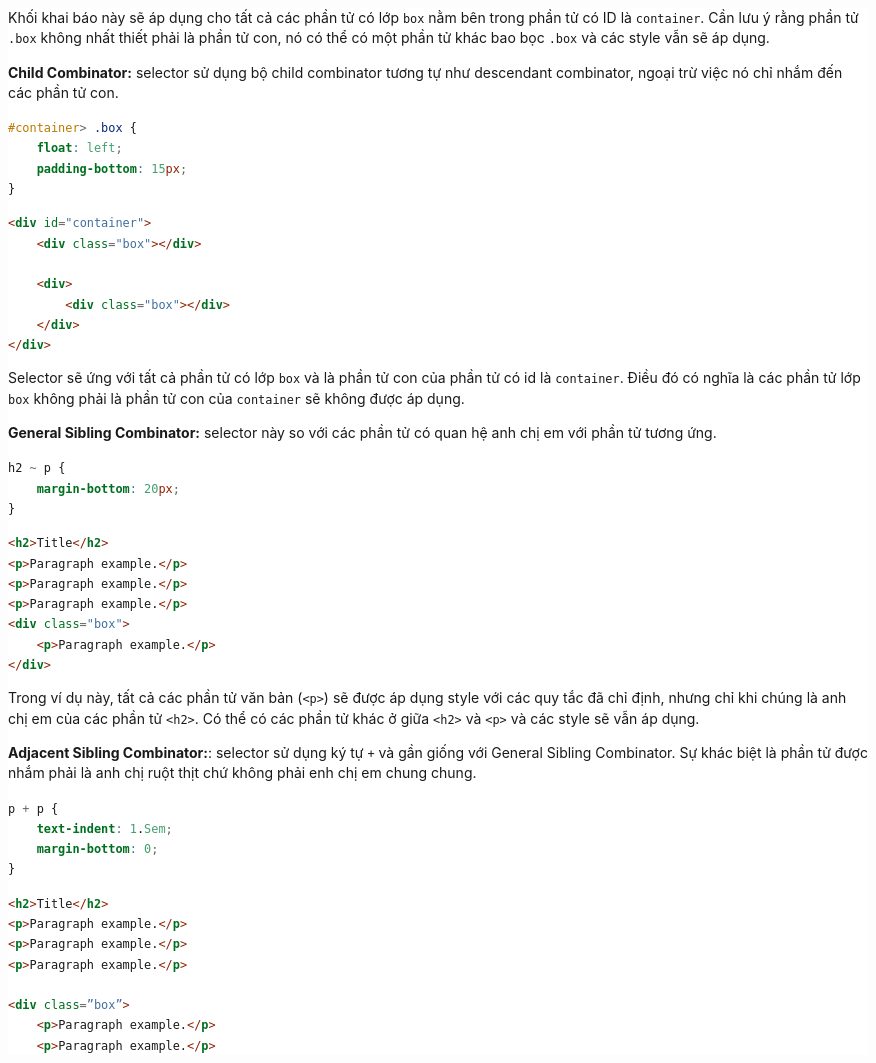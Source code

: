 Khối khai báo này sẽ áp dụng cho tất cả các phần tử có lớp `box` nằm bên trong phần tử có ID là `container`. Cần lưu ý rằng phần tử `.box` không nhất thiết phải là phần tử con, nó có thể có một phần tử khác bao bọc `.box` và các style vẫn sẽ áp dụng.

**Child Combinator:** selector sử dụng bộ child combinator tương tự như descendant combinator, ngoại trừ việc nó chỉ nhắm đến các phần tử con.

```css
#container> .box {
	float: left;
	padding-bottom: 15px;
}
```

```html
<div id="container">
	<div class="box"></div>
	
	<div>
		<div class="box"></div>
	</div>
</div>
```

Selector sẽ ứng với tất cả phần tử có lớp `box` và là phần tử con của phần tử có id là `container`. Điều đó có nghĩa là các phần tử lớp `box` không phải là phần tử con của `container` sẽ không được áp dụng.

**General Sibling Combinator:** selector này so với các phần tử có quan hệ anh chị em với phần tử tương ứng.

```css
h2 ~ p {
	margin-bottom: 20px;
}
```

```html
<h2>Title</h2>
<p>Paragraph example.</p>
<p>Paragraph example.</p>
<p>Paragraph example.</p>
<div class="box">
	<p>Paragraph example.</p>
</div>
```

Trong ví dụ này, tất cả các phần tử văn bản (`<p>`) sẽ được áp dụng style với các quy tắc đã chỉ định, nhưng chỉ khi chúng là anh chị em của các phần tử `<h2>`. Có thể có các phần tử khác ở giữa `<h2>` và `<p>` và các style sẽ vẫn áp dụng.

**Adjacent Sibling Combinator:**: selector sử dụng ký tự `+` và gần giống với General Sibling Combinator. Sự khác biệt là phần tử được nhắm phải là anh chị ruột thịt chứ không phải enh chị em chung chung.

```css
p + p {
	text-indent: 1.Sem;
	margin-bottom: 0;
}
```
```html
<h2>Title</h2>
<p>Paragraph example.</p>
<p>Paragraph example.</p>
<p>Paragraph example.</p>

<div class=”box”>
	<p>Paragraph example.</p>
	<p>Paragraph example.</p>
```